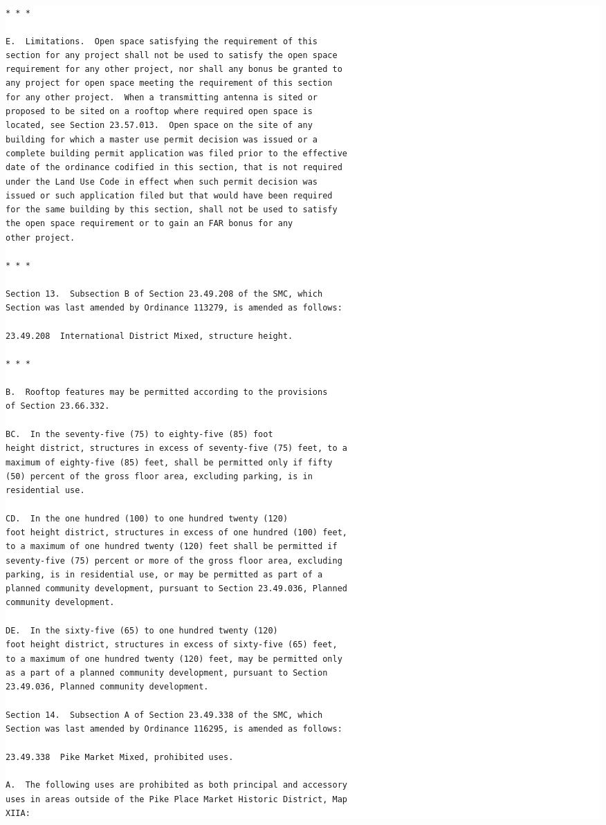     * * *  
  
    E.  Limitations.  Open space satisfying the requirement of this  
    section for any project shall not be used to satisfy the open space  
    requirement for any other project, nor shall any bonus be granted to  
    any project for open space meeting the requirement of this section  
    for any other project.  When a transmitting antenna is sited or  
    proposed to be sited on a rooftop where required open space is  
    located, see Section 23.57.013.  Open space on the site of any  
    building for which a master use permit decision was issued or a  
    complete building permit application was filed prior to the effective  
    date of the ordinance codified in this section, that is not required  
    under the Land Use Code in effect when such permit decision was  
    issued or such application filed but that would have been required  
    for the same building by this section, shall not be used to satisfy  
    the open space requirement or to gain an FAR bonus for any  
    other project.  
  
    * * *  
  
    Section 13.  Subsection B of Section 23.49.208 of the SMC, which  
    Section was last amended by Ordinance 113279, is amended as follows:  
  
    23.49.208  International District Mixed, structure height.  
  
    * * *  
  
    B.  Rooftop features may be permitted according to the provisions  
    of Section 23.66.332.  
  
    BC.  In the seventy-five (75) to eighty-five (85) foot  
    height district, structures in excess of seventy-five (75) feet, to a  
    maximum of eighty-five (85) feet, shall be permitted only if fifty  
    (50) percent of the gross floor area, excluding parking, is in  
    residential use.  
  
    CD.  In the one hundred (100) to one hundred twenty (120)  
    foot height district, structures in excess of one hundred (100) feet,  
    to a maximum of one hundred twenty (120) feet shall be permitted if  
    seventy-five (75) percent or more of the gross floor area, excluding  
    parking, is in residential use, or may be permitted as part of a  
    planned community development, pursuant to Section 23.49.036, Planned  
    community development.  
  
    DE.  In the sixty-five (65) to one hundred twenty (120)  
    foot height district, structures in excess of sixty-five (65) feet,  
    to a maximum of one hundred twenty (120) feet, may be permitted only  
    as a part of a planned community development, pursuant to Section  
    23.49.036, Planned community development.  
  
    Section 14.  Subsection A of Section 23.49.338 of the SMC, which  
    Section was last amended by Ordinance 116295, is amended as follows:  
  
    23.49.338  Pike Market Mixed, prohibited uses.  
  
    A.  The following uses are prohibited as both principal and accessory  
    uses in areas outside of the Pike Place Market Historic District, Map  
    XIIA:  
  